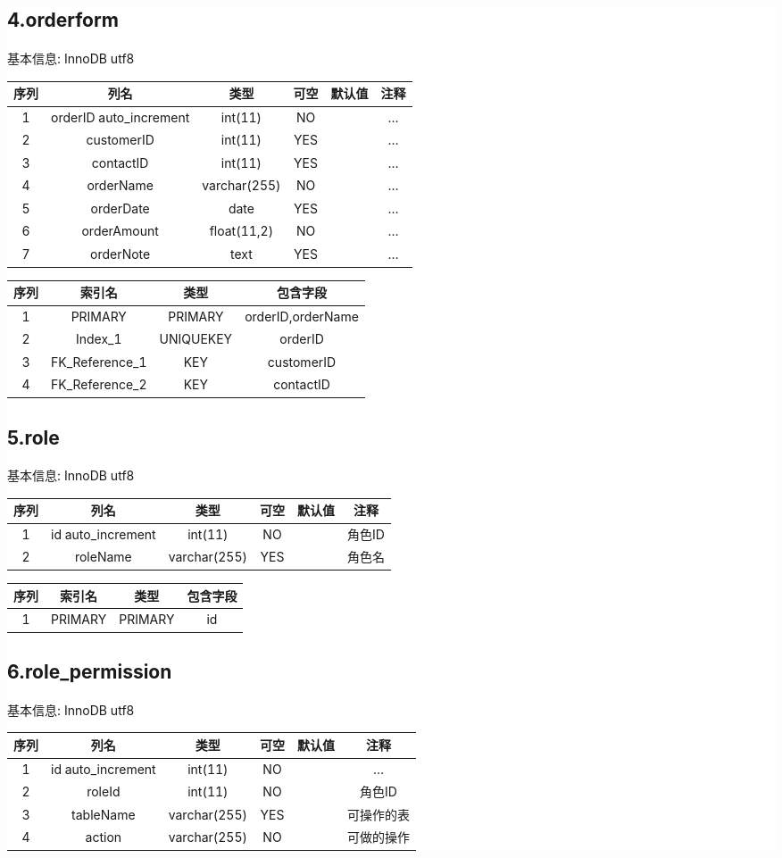 ## 4.orderform

基本信息: InnoDB utf8

| 序列 |          列名          |     类型     | 可空 | 默认值 | 注释 |
| :--: | :--------------------: | :----------: | :--: | :----: | :--: |
|  1   | orderID auto_increment |   int(11)    |  NO  |        |  …   |
|  2   |       customerID       |   int(11)    | YES  |        |  …   |
|  3   |       contactID        |   int(11)    | YES  |        |  …   |
|  4   |       orderName        | varchar(255) |  NO  |        |  …   |
|  5   |       orderDate        |     date     | YES  |        |  …   |
|  6   |      orderAmount       | float(11,2)  |  NO  |        |  …   |
|  7   |       orderNote        |     text     | YES  |        |  …   |

| 序列 |     索引名     |   类型    |     包含字段      |
| :--: | :------------: | :-------: | :---------------: |
|  1   |    PRIMARY     |  PRIMARY  | orderID,orderName |
|  2   |    Index_1     | UNIQUEKEY |      orderID      |
|  3   | FK_Reference_1 |    KEY    |    customerID     |
|  4   | FK_Reference_2 |    KEY    |     contactID     |

## 5.role

基本信息: InnoDB utf8

| 序列 |       列名        |     类型     | 可空 | 默认值 |  注释  |
| :--: | :---------------: | :----------: | :--: | :----: | :----: |
|  1   | id auto_increment |   int(11)    |  NO  |        | 角色ID |
|  2   |     roleName      | varchar(255) | YES  |        | 角色名 |

| 序列 | 索引名  |  类型   | 包含字段 |
| :--: | :-----: | :-----: | :------: |
|  1   | PRIMARY | PRIMARY |    id    |

## 6.role_permission

基本信息: InnoDB utf8

| 序列 |       列名        |     类型     | 可空 | 默认值 |    注释    |
| :--: | :---------------: | :----------: | :--: | :----: | :--------: |
|  1   | id auto_increment |   int(11)    |  NO  |        |     …      |
|  2   |      roleId       |   int(11)    |  NO  |        |   角色ID   |
|  3   |     tableName     | varchar(255) | YES  |        | 可操作的表 |
|  4   |      action       | varchar(255) |  NO  |        | 可做的操作 |
